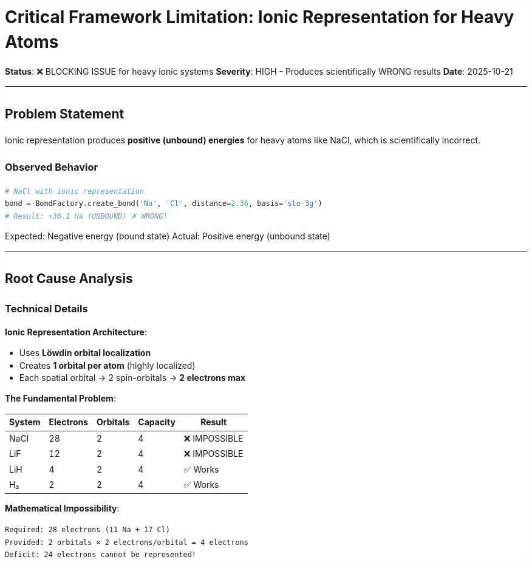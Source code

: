 # Critical Framework Limitation: Ionic Representation for Heavy Atoms

**Status**: ❌ BLOCKING ISSUE for heavy ionic systems
**Severity**: HIGH - Produces scientifically WRONG results
**Date**: 2025-10-21

---

## Problem Statement

Ionic representation produces **positive (unbound) energies** for heavy atoms like NaCl, which is scientifically incorrect.

### Observed Behavior

```python
# NaCl with ionic representation
bond = BondFactory.create_bond('Na', 'Cl', distance=2.36, basis='sto-3g')
# Result: +36.1 Ha (UNBOUND) ✗ WRONG!
```

Expected: Negative energy (bound state)
Actual: Positive energy (unbound state)

---

## Root Cause Analysis

### Technical Details

**Ionic Representation Architecture**:
- Uses **Löwdin orbital localization**
- Creates **1 orbital per atom** (highly localized)
- Each spatial orbital → 2 spin-orbitals → **2 electrons max**

**The Fundamental Problem**:

| System | Electrons | Orbitals | Capacity | Result |
|--------|-----------|----------|----------|--------|
| NaCl | 28 | 2 | 4 | ❌ IMPOSSIBLE |
| LiF | 12 | 2 | 4 | ❌ IMPOSSIBLE |
| LiH | 4 | 2 | 4 | ✅ Works |
| H₂ | 2 | 2 | 4 | ✅ Works |

**Mathematical Impossibility**:
```
Required: 28 electrons (11 Na + 17 Cl)
Provided: 2 orbitals × 2 electrons/orbital = 4 electrons
Deficit: 24 electrons cannot be represented!
```
